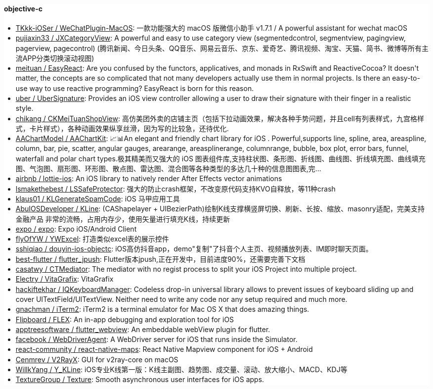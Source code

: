 #### objective-c
* [TKkk-iOSer / WeChatPlugin-MacOS](https://github.com/TKkk-iOSer/WeChatPlugin-MacOS): 一款功能强大的 macOS 版微信小助手 v1.7.1 / A powerful assistant for wechat macOS
* [pujiaxin33 / JXCategoryView](https://github.com/pujiaxin33/JXCategoryView): A powerful and easy to use category view (segmentedcontrol, segmentview, pagingview, pagerview, pagecontrol) (腾讯新闻、今日头条、QQ音乐、网易云音乐、京东、爱奇艺、腾讯视频、淘宝、天猫、简书、微博等所有主流APP分类切换滚动视图)
* [meituan / EasyReact](https://github.com/meituan/EasyReact): Are you confused by the functors, applicatives, and monads in RxSwift and ReactiveCocoa? It doesn't matter, the concepts are so complicated that not many developers actually use them in normal projects. Is there an easy-to-use way to use reactive programming? EasyReact is born for this reason.
* [uber / UberSignature](https://github.com/uber/UberSignature): Provides an iOS view controller allowing a user to draw their signature with their finger in a realistic style.
* [chikang / CKMeiTuanShopView](https://github.com/chikang/CKMeiTuanShopView): 高仿美团外卖的店铺主页（包括下拉动画效果，解决各种手势问题，并且cell有列表样式，九宫格样式，卡片样式），各种动画效果纵享丝滑，因为写的比较急，还待优化.
* [AAChartModel / AAChartKit](https://github.com/AAChartModel/AAChartKit): 📈📊An elegant and friendly chart library for iOS . Powerful,supports line, spline, area, areaspline, column, bar, pie, scatter, angular gauges, arearange, areasplinerange, columnrange, bubble, box plot, error bars, funnel, waterfall and polar chart types.极其精美而又强大的 iOS 图表组件库,支持柱状图、条形图、折线图、曲线图、折线填充图、曲线填充图、气泡图、扇形图、环形图、散点图、雷达图、混合图等各种类型的多达几十种的信息图图表,完…
* [airbnb / lottie-ios](https://github.com/airbnb/lottie-ios): An iOS library to natively render After Effects vector animations
* [lsmakethebest / LSSafeProtector](https://github.com/lsmakethebest/LSSafeProtector): 强大的防止crash框架，不改变原代码支持KVO自释放，等11种crash
* [klaus01 / KLGenerateSpamCode](https://github.com/klaus01/KLGenerateSpamCode): iOS 马甲应用工具
* [AbuIOSDeveloper / KLine](https://github.com/AbuIOSDeveloper/KLine): (CAShapelayer + UIBezierPath)绘制K线支撑横竖屏切换、刷新、长按、缩放、masonry适配，完美支持金融产品 非常的流畅，占用内存少，使用矢量进行填充K线，持续更新
* [expo / expo](https://github.com/expo/expo): Expo iOS/Android Client
* [flyOfYW / YWExcel](https://github.com/flyOfYW/YWExcel): 打造类似excel表的展示控件
* [sshiqiao / douyin-ios-objectc](https://github.com/sshiqiao/douyin-ios-objectc): iOS高仿抖音app，demo"复制"了抖音个人主页、视频播放列表、IM即时聊天页面。
* [best-flutter / flutter_jpush](https://github.com/best-flutter/flutter_jpush): Flutter版本jpush,正在开发中，目前进度90%，还需要完善下文档
* [casatwy / CTMediator](https://github.com/casatwy/CTMediator): The mediator with no regist process to split your iOS Project into multiple project.
* [Electry / VitaGrafix](https://github.com/Electry/VitaGrafix): VitaGrafix
* [hackiftekhar / IQKeyboardManager](https://github.com/hackiftekhar/IQKeyboardManager): Codeless drop-in universal library allows to prevent issues of keyboard sliding up and cover UITextField/UITextView. Neither need to write any code nor any setup required and much more.
* [gnachman / iTerm2](https://github.com/gnachman/iTerm2): iTerm2 is a terminal emulator for Mac OS X that does amazing things.
* [Flipboard / FLEX](https://github.com/Flipboard/FLEX): An in-app debugging and exploration tool for iOS
* [apptreesoftware / flutter_webview](https://github.com/apptreesoftware/flutter_webview): An embeddable webView plugin for flutter.
* [facebook / WebDriverAgent](https://github.com/facebook/WebDriverAgent): A WebDriver server for iOS that runs inside the Simulator.
* [react-community / react-native-maps](https://github.com/react-community/react-native-maps): React Native Mapview component for iOS + Android
* [Cenmrev / V2RayX](https://github.com/Cenmrev/V2RayX): GUI for v2ray-core on macOS
* [WillkYang / Y_KLine](https://github.com/WillkYang/Y_KLine): iOS专业K线第一版：K线主副图、趋势图、成交量、滚动、放大缩小、MACD、KDJ等
* [TextureGroup / Texture](https://github.com/TextureGroup/Texture): Smooth asynchronous user interfaces for iOS apps.
